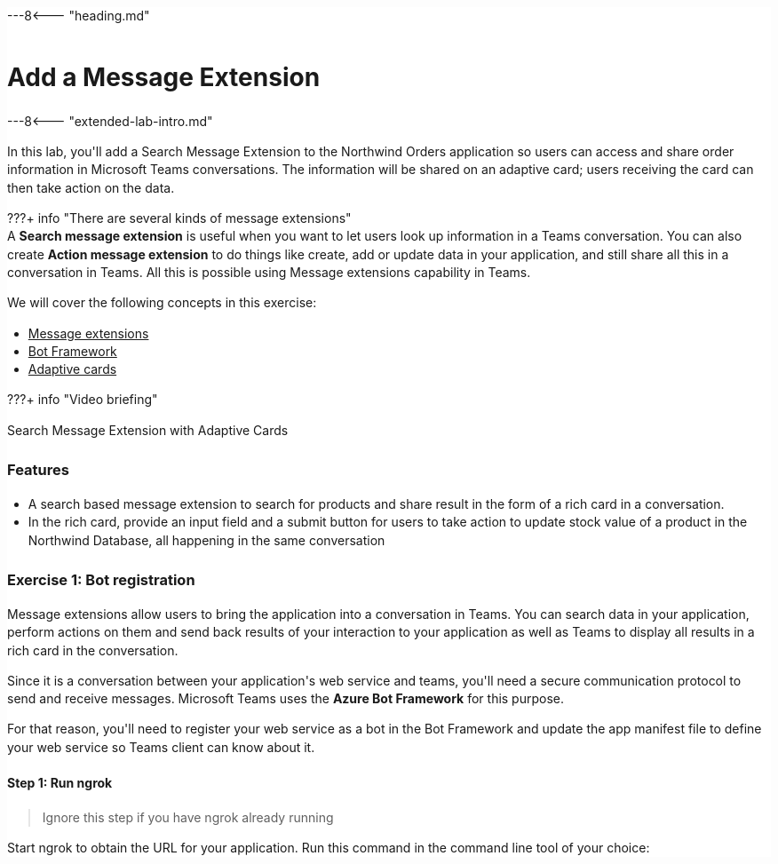 ---8<--- "heading.md"

# Add a Message Extension

---8<--- "extended-lab-intro.md"

In this lab, you'll add a Search Message Extension to the Northwind Orders application so users can access and share order information in Microsoft Teams conversations. The information will be shared on an adaptive card; users receiving the card can then take action on the data.

???+ info "There are several kinds of message extensions"   
    A **Search message extension** is useful when you want to let users look up information in a Teams conversation. You can also create **Action message extension** to do things like create, add or update data in your application, and still share all this in a conversation in Teams. All this is possible using Message extensions capability in Teams.

We will cover the following concepts in this exercise:

- [Message extensions](https://docs.microsoft.com/en-us/microsoftteams/platform/messaging-extensions/what-are-messaging-extensions?tabs=nodejs&WT.mc_id=m365-58890-cxa)
- [Bot Framework](https://github.com/microsoft/botframework-sdk)
- [Adaptive cards](https://docs.microsoft.com/en-us/microsoftteams/platform/task-modules-and-cards/what-are-cards?WT.mc_id=m365-58890-cxa#adaptive-cards)

???+ info "Video briefing"
    <div class="video">
      <iframe src="//www.youtube.com/embed/RJQf3vw4LFA" frameborder="0" allowfullscreen></iframe>
      <div>Search Message Extension with Adaptive Cards</div>
    </div>

### Features

- A search based message extension to search for products and share result in the form of a rich  card in a conversation.
- In the rich  card, provide an input field and a submit button for users to take action to update stock value of a product in the Northwind Database, all happening in the same conversation

### Exercise 1: Bot registration

Message extensions allow users to bring the application into a conversation in Teams. You can search data in your application, perform actions on them and send back results of your interaction to your application as well as Teams to display all results in a rich card in the conversation.

Since it is a conversation between your application's web service and teams, you'll need a secure communication protocol to send and receive messages. Microsoft Teams uses the **Azure Bot Framework** for this purpose.

For that reason, you'll need to register your web service as a bot in the Bot Framework and update the app manifest file to define your web service so Teams client can know about it.

#### Step 1: Run ngrok 

> Ignore this step if you have ngrok already running

Start ngrok to obtain the URL for your application. Run this command in the command line tool of your choice:
